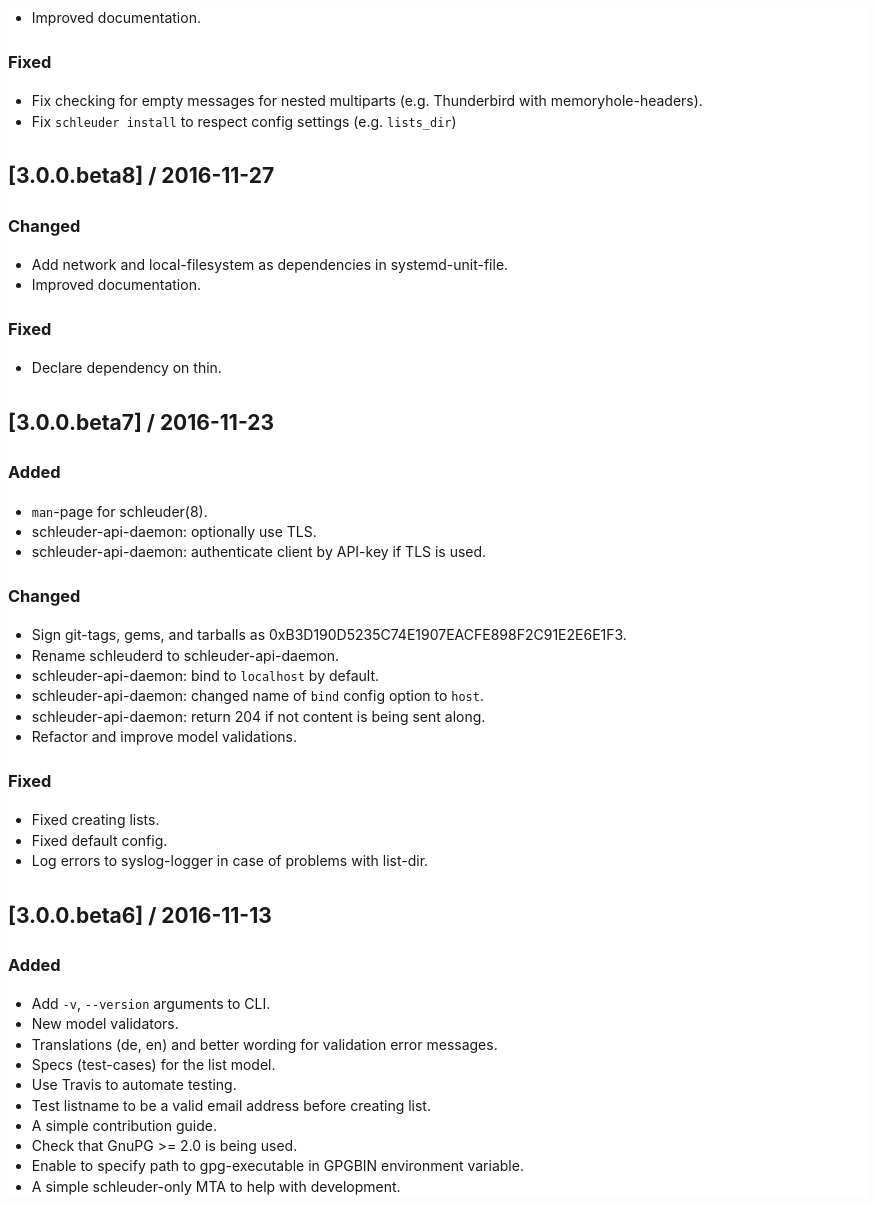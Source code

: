  * Improved documentation.

### Fixed

 * Fix checking for empty messages for nested multiparts (e.g. Thunderbird with memoryhole-headers).
 * Fix `schleuder install` to respect config settings (e.g. `lists_dir`)

## [3.0.0.beta8] / 2016-11-27

### Changed

 * Add network and local-filesystem as dependencies in systemd-unit-file.
 * Improved documentation.

### Fixed

 * Declare dependency on thin.


## [3.0.0.beta7] / 2016-11-23

### Added

 * `man`-page for schleuder(8).
 * schleuder-api-daemon: optionally use TLS.
 * schleuder-api-daemon: authenticate client by API-key if TLS is used.

### Changed

 * Sign git-tags, gems, and tarballs as 0xB3D190D5235C74E1907EACFE898F2C91E2E6E1F3.
 * Rename schleuderd to schleuder-api-daemon.
 * schleuder-api-daemon: bind to `localhost` by default.
 * schleuder-api-daemon: changed name of `bind` config option to `host`.
 * schleuder-api-daemon: return 204 if not content is being sent along.
 * Refactor and improve model validations.

### Fixed

 * Fixed creating lists.
 * Fixed default config.
 * Log errors to syslog-logger in case of problems with list-dir.


## [3.0.0.beta6] / 2016-11-13

### Added

 * Add `-v`, `--version` arguments to CLI.
 * New model validators.
 * Translations (de, en) and better wording for validation error messages.
 * Specs (test-cases) for the list model.
 * Use Travis to automate testing.
 * Test listname to be a valid email address before creating list.
 * A simple contribution guide.
 * Check that GnuPG >= 2.0 is being used.
 * Enable to specify path to gpg-executable in GPGBIN environment variable.
 * A simple schleuder-only MTA to help with development.
